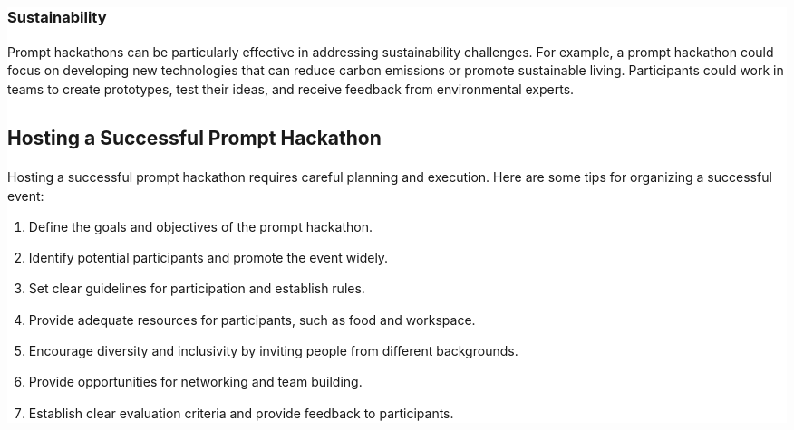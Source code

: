 

### Sustainability



Prompt hackathons can be particularly effective in addressing sustainability challenges. For example, a prompt hackathon could focus on developing new technologies that can reduce carbon emissions or promote sustainable living. Participants could work in teams to create prototypes, test their ideas, and receive feedback from environmental experts.



## Hosting a Successful Prompt Hackathon



Hosting a successful prompt hackathon requires careful planning and execution. Here are some tips for organizing a successful event:



1. Define the goals and objectives of the prompt hackathon.

2. Identify potential participants and promote the event widely.

3. Set clear guidelines for participation and establish rules.

4. Provide adequate resources for participants, such as food and workspace.

5. Encourage diversity and inclusivity by inviting people from different backgrounds.

6. Provide opportunities for networking and team building.

7. Establish clear evaluation criteria and provide feedback to participants.



